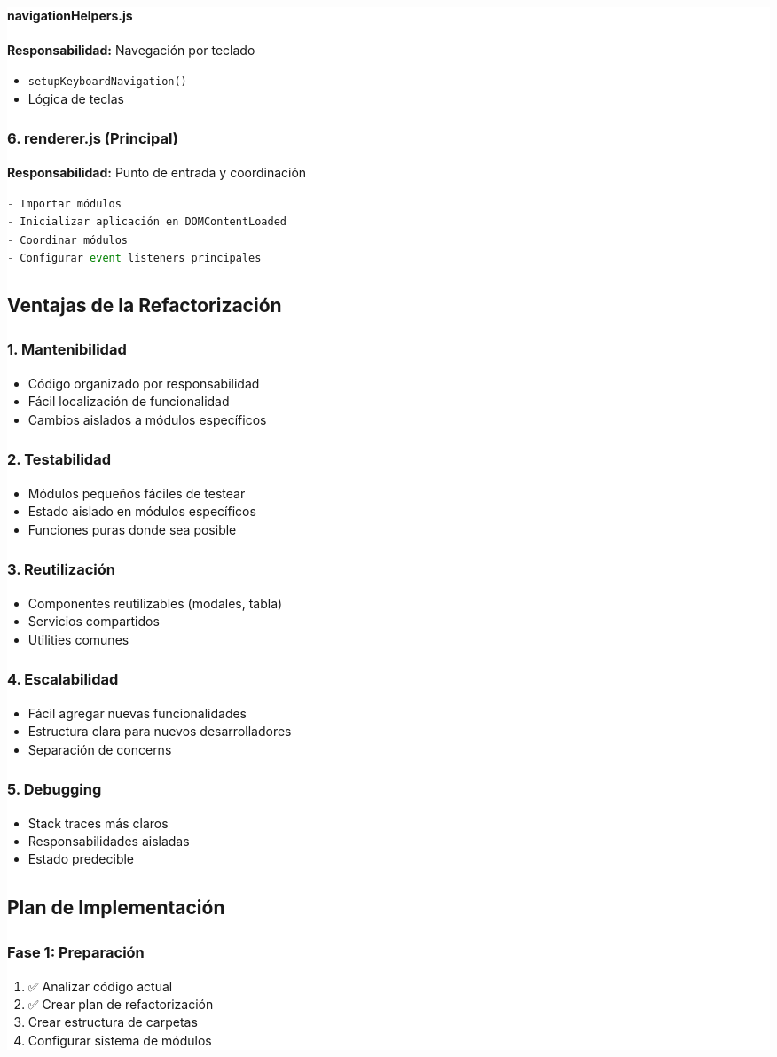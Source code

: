 #### navigationHelpers.js
**Responsabilidad:** Navegación por teclado
- `setupKeyboardNavigation()`
- Lógica de teclas

### 6. renderer.js (Principal)

**Responsabilidad:** Punto de entrada y coordinación
```javascript
- Importar módulos
- Inicializar aplicación en DOMContentLoaded
- Coordinar módulos
- Configurar event listeners principales
```

## Ventajas de la Refactorización

### 1. Mantenibilidad
- Código organizado por responsabilidad
- Fácil localización de funcionalidad
- Cambios aislados a módulos específicos

### 2. Testabilidad
- Módulos pequeños fáciles de testear
- Estado aislado en módulos específicos
- Funciones puras donde sea posible

### 3. Reutilización
- Componentes reutilizables (modales, tabla)
- Servicios compartidos
- Utilities comunes

### 4. Escalabilidad
- Fácil agregar nuevas funcionalidades
- Estructura clara para nuevos desarrolladores
- Separación de concerns

### 5. Debugging
- Stack traces más claros
- Responsabilidades aisladas
- Estado predecible

## Plan de Implementación

### Fase 1: Preparación
1. ✅ Analizar código actual
2. ✅ Crear plan de refactorización
3. Crear estructura de carpetas
4. Configurar sistema de módulos
